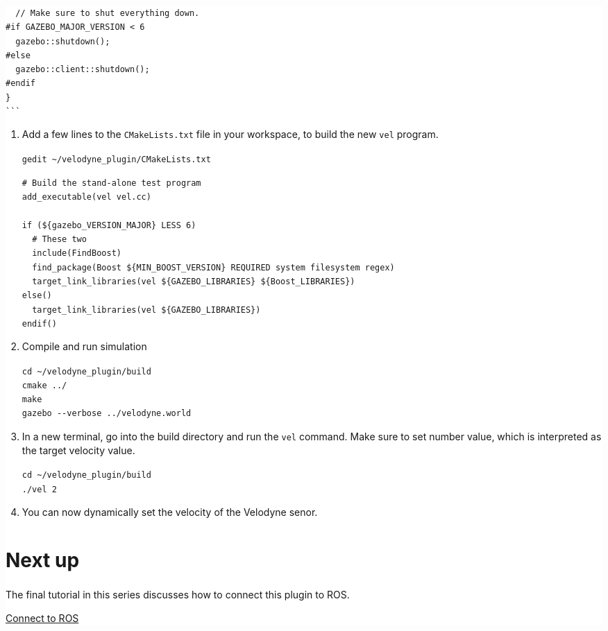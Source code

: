       // Make sure to shut everything down.
    #if GAZEBO_MAJOR_VERSION < 6
      gazebo::shutdown();
    #else
      gazebo::client::shutdown();
    #endif
    }
    ```

1. Add a few lines to the `CMakeLists.txt` file in your workspace, to
   build the new `vel` program.

    ```
    gedit ~/velodyne_plugin/CMakeLists.txt
    ```

    ```
    # Build the stand-alone test program
    add_executable(vel vel.cc)

    if (${gazebo_VERSION_MAJOR} LESS 6)
      # These two
      include(FindBoost)
      find_package(Boost ${MIN_BOOST_VERSION} REQUIRED system filesystem regex)
      target_link_libraries(vel ${GAZEBO_LIBRARIES} ${Boost_LIBRARIES})
    else()
      target_link_libraries(vel ${GAZEBO_LIBRARIES})
    endif()
    ```

1. Compile and run simulation

    ```
    cd ~/velodyne_plugin/build
    cmake ../
    make
    gazebo --verbose ../velodyne.world
    ```

1. In a new terminal, go into the build directory and run the `vel` command.
   Make sure to set number value, which is interpreted as the target
   velocity value.

    ```
    cd ~/velodyne_plugin/build
    ./vel 2
    ```

1. You can now dynamically set the velocity of the Velodyne senor.

# Next up

The final tutorial in this series discusses how to connect this plugin to
ROS.

[Connect to ROS](http://gazebosim.org/tutorials?cat=guided_i&tut=guided_i6)


